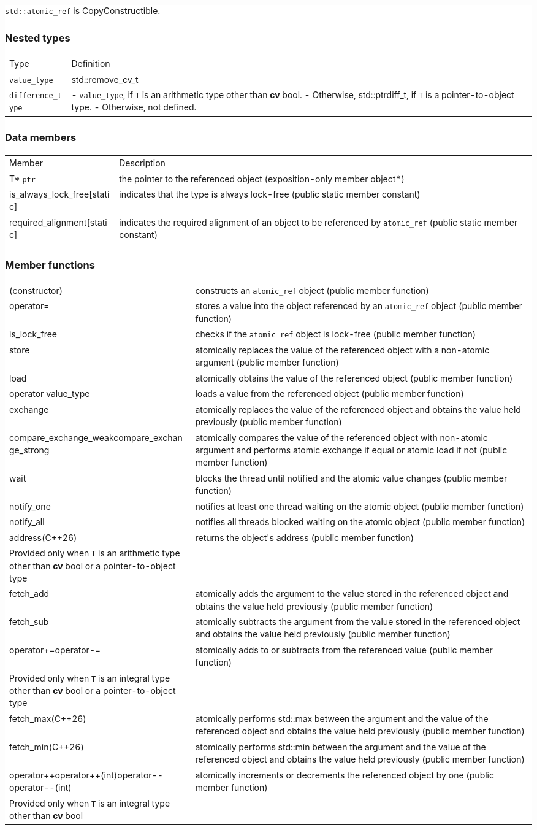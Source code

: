 `std::atomic_ref` is CopyConstructible.

### Nested types

|  |  |
| --- | --- |
| Type | Definition |
| `value_type` | std::remove_cv_t<T> |
| `difference_type` | - `value_type`, if `T` is an arithmetic type other than **cv** bool. - Otherwise, std::ptrdiff_t, if `T` is a pointer-to-object type. - Otherwise, not defined. |

### Data members

|  |  |
| --- | --- |
| Member | Description |
| T\* `ptr` | the pointer to the referenced object (exposition-only member object\*) |
| is_always_lock_free[static] | indicates that the type is always lock-free   (public static member constant) |
| required_alignment[static] | indicates the required alignment of an object to be referenced by `atomic_ref`   (public static member constant) |

### Member functions

|  |  |
| --- | --- |
| (constructor) | constructs an `atomic_ref` object   (public member function) |
| operator= | stores a value into the object referenced by an `atomic_ref` object   (public member function) |
| is_lock_free | checks if the `atomic_ref` object is lock-free   (public member function) |
| store | atomically replaces the value of the referenced object with a non-atomic argument   (public member function) |
| load | atomically obtains the value of the referenced object   (public member function) |
| operator value_type | loads a value from the referenced object   (public member function) |
| exchange | atomically replaces the value of the referenced object and obtains the value held previously   (public member function) |
| compare_exchange_weakcompare_exchange_strong | atomically compares the value of the referenced object with non-atomic argument and performs atomic exchange if equal or atomic load if not   (public member function) |
| wait | blocks the thread until notified and the atomic value changes   (public member function) |
| notify_one | notifies at least one thread waiting on the atomic object   (public member function) |
| notify_all | notifies all threads blocked waiting on the atomic object   (public member function) |
| address(C++26) | returns the object's address   (public member function) |
| Provided only when `T` is an arithmetic type other than **cv** bool or a pointer-to-object type | |
| fetch_add | atomically adds the argument to the value stored in the referenced object and obtains the value held previously   (public member function) |
| fetch_sub | atomically subtracts the argument from the value stored in the referenced object and obtains the value held previously   (public member function) |
| operator+=operator-= | atomically adds to or subtracts from the referenced value   (public member function) |
| Provided only when `T` is an integral type other than **cv** bool or a pointer-to-object type | |
| fetch_max(C++26) | atomically performs std::max between the argument and the value of the referenced object and obtains the value held previously   (public member function) |
| fetch_min(C++26) | atomically performs std::min between the argument and the value of the referenced object and obtains the value held previously   (public member function) |
| operator++operator++(int)operator--operator--(int) | atomically increments or decrements the referenced object by one   (public member function) |
| Provided only when `T` is an integral type other than **cv** bool | |